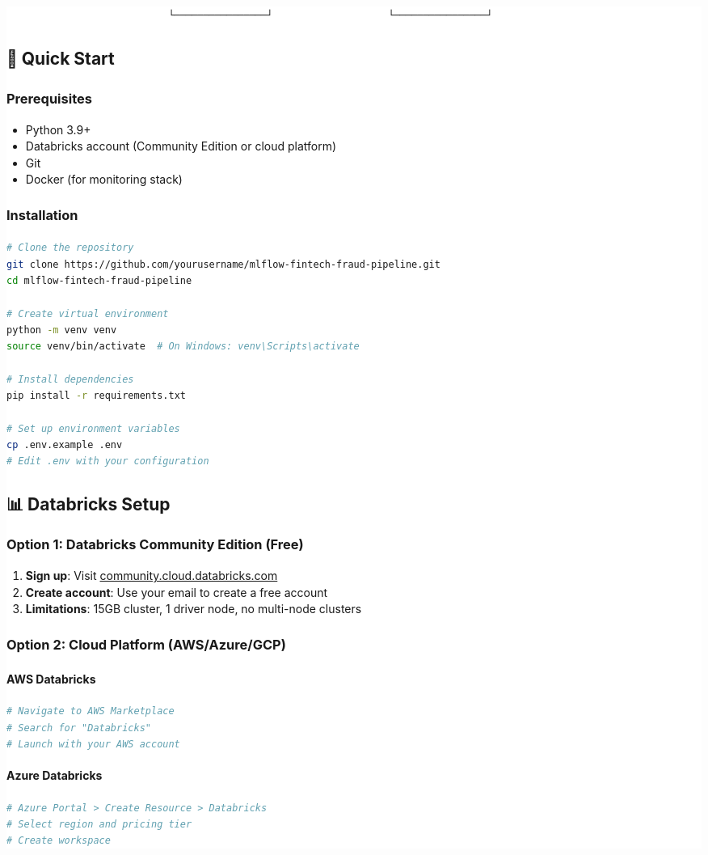 ```
                            └────────────────┘                    └────────────────┘
```

## 🚀 Quick Start

### Prerequisites

- Python 3.9+
- Databricks account (Community Edition or cloud platform)
- Git
- Docker (for monitoring stack)

### Installation

```bash
# Clone the repository
git clone https://github.com/yourusername/mlflow-fintech-fraud-pipeline.git
cd mlflow-fintech-fraud-pipeline

# Create virtual environment
python -m venv venv
source venv/bin/activate  # On Windows: venv\Scripts\activate

# Install dependencies
pip install -r requirements.txt

# Set up environment variables
cp .env.example .env
# Edit .env with your configuration
```

## 📊 Databricks Setup

### Option 1: Databricks Community Edition (Free)

1. **Sign up**: Visit [community.cloud.databricks.com](https://community.cloud.databricks.com)
2. **Create account**: Use your email to create a free account
3. **Limitations**: 15GB cluster, 1 driver node, no multi-node clusters

### Option 2: Cloud Platform (AWS/Azure/GCP)

#### AWS Databricks
```bash
# Navigate to AWS Marketplace
# Search for "Databricks"
# Launch with your AWS account
```

#### Azure Databricks
```bash
# Azure Portal > Create Resource > Databricks
# Select region and pricing tier
# Create workspace
```
